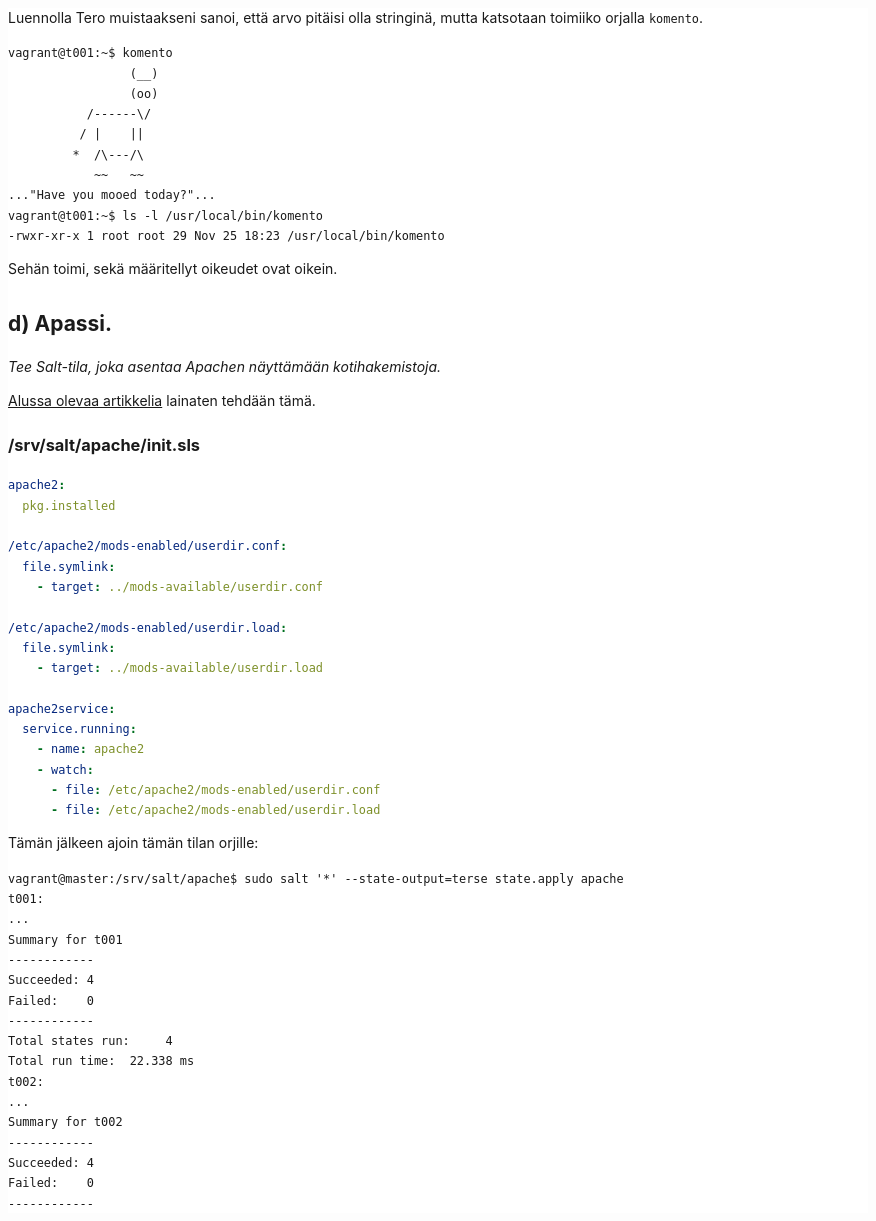 Luennolla Tero muistaakseni sanoi, että arvo pitäisi olla stringinä, mutta katsotaan toimiiko orjalla ```komento```.

```console
vagrant@t001:~$ komento
                 (__)
                 (oo)
           /------\/
          / |    ||
         *  /\---/\
            ~~   ~~
..."Have you mooed today?"...
vagrant@t001:~$ ls -l /usr/local/bin/komento
-rwxr-xr-x 1 root root 29 Nov 25 18:23 /usr/local/bin/komento
```

Sehän toimi, sekä määritellyt oikeudet ovat oikein.

## d) Apassi.
_Tee Salt-tila, joka asentaa Apachen näyttämään kotihakemistoja._

[Alussa olevaa artikkelia](https://terokarvinen.com/2018/04/03/apache-user-homepages-automatically-salt-package-file-service-example/) lainaten tehdään tämä.

### /srv/salt/apache/init.sls
```yaml
apache2:
  pkg.installed

/etc/apache2/mods-enabled/userdir.conf:
  file.symlink:
    - target: ../mods-available/userdir.conf

/etc/apache2/mods-enabled/userdir.load:
  file.symlink:
    - target: ../mods-available/userdir.load

apache2service:
  service.running:
    - name: apache2
    - watch:
      - file: /etc/apache2/mods-enabled/userdir.conf
      - file: /etc/apache2/mods-enabled/userdir.load
```

Tämän jälkeen ajoin tämän tilan orjille:
```console
vagrant@master:/srv/salt/apache$ sudo salt '*' --state-output=terse state.apply apache
t001:
...
Summary for t001
------------
Succeeded: 4
Failed:    0
------------
Total states run:     4
Total run time:  22.338 ms
t002:
...
Summary for t002
------------
Succeeded: 4
Failed:    0
------------
```
